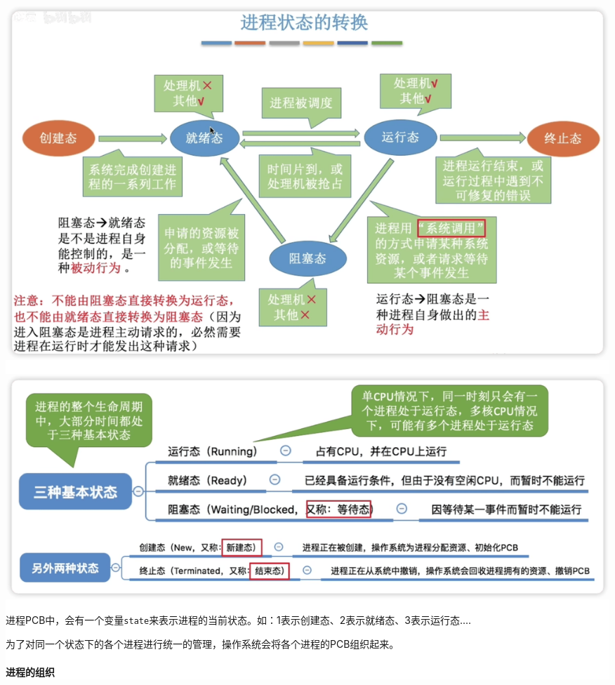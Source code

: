![](images/image-20231125162846600.png)

![](images/image-20231125163049491.png)

进程PCB中，会有一个变量`state`来表示进程的当前状态。如：1表示创建态、2表示就绪态、3表示运行态....

为了对同一个状态下的各个进程进行统一的管理，操作系统会将各个进程的PCB组织起来。

#### 进程的组织
